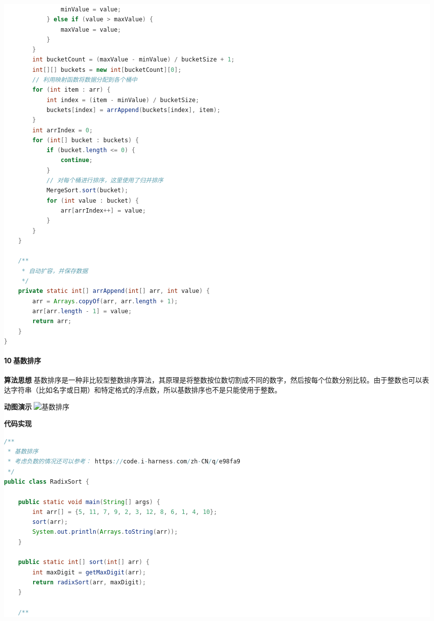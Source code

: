```java
                minValue = value;
            } else if (value > maxValue) {
                maxValue = value;
            }
        }
        int bucketCount = (maxValue - minValue) / bucketSize + 1;
        int[][] buckets = new int[bucketCount][0];
        // 利用映射函数将数据分配到各个桶中
        for (int item : arr) {
            int index = (item - minValue) / bucketSize;
            buckets[index] = arrAppend(buckets[index], item);
        }
        int arrIndex = 0;
        for (int[] bucket : buckets) {
            if (bucket.length <= 0) {
                continue;
            }
            // 对每个桶进行排序，这里使用了归并排序
            MergeSort.sort(bucket);
            for (int value : bucket) {
                arr[arrIndex++] = value;
            }
        }
    }

    /**
     * 自动扩容，并保存数据
     */
    private static int[] arrAppend(int[] arr, int value) {
        arr = Arrays.copyOf(arr, arr.length + 1);
        arr[arr.length - 1] = value;
        return arr;
    }
}
```
#### 10 基数排序
**算法思想**
基数排序是一种非比较型整数排序算法，其原理是将整数按位数切割成不同的数字，然后按每个位数分别比较。由于整数也可以表达字符串（比如名字或日期）和特定格式的浮点数，所以基数排序也不是只能使用于整数。

**动图演示**
![基数排序](https://www.runoob.com/wp-content/uploads/2019/03/radixSort.gif)


**代码实现**
```java
/**
 * 基数排序
 * 考虑负数的情况还可以参考： https://code.i-harness.com/zh-CN/q/e98fa9
 */
public class RadixSort {

    public static void main(String[] args) {
        int arr[] = {5, 11, 7, 9, 2, 3, 12, 8, 6, 1, 4, 10};
        sort(arr);
        System.out.println(Arrays.toString(arr));
    }

    public static int[] sort(int[] arr) {
        int maxDigit = getMaxDigit(arr);
        return radixSort(arr, maxDigit);
    }

    /**
```